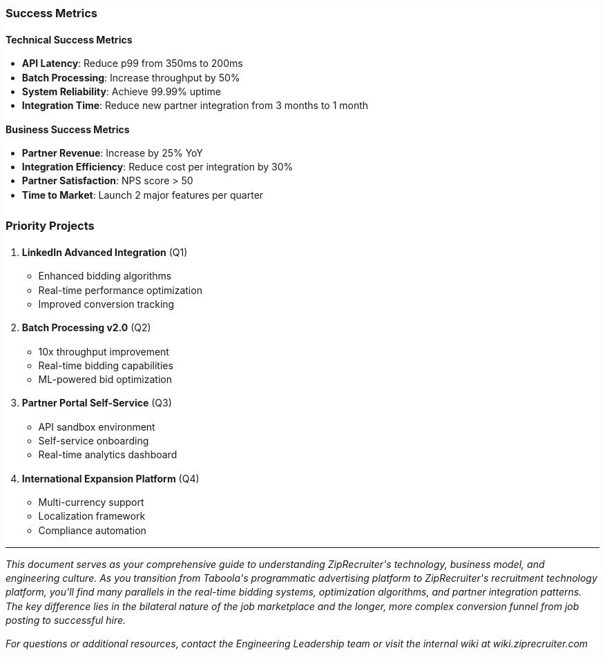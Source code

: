 </div>

</div>

### Success Metrics

**Technical Success Metrics**
- **API Latency**: Reduce p99 from 350ms to 200ms
- **Batch Processing**: Increase throughput by 50%
- **System Reliability**: Achieve 99.99% uptime
- **Integration Time**: Reduce new partner integration from 3 months to 1 month

**Business Success Metrics**
- **Partner Revenue**: Increase by 25% YoY
- **Integration Efficiency**: Reduce cost per integration by 30%
- **Partner Satisfaction**: NPS score > 50
- **Time to Market**: Launch 2 major features per quarter

### Priority Projects

1. **LinkedIn Advanced Integration** (Q1)
   - Enhanced bidding algorithms
   - Real-time performance optimization
   - Improved conversion tracking

2. **Batch Processing v2.0** (Q2)
   - 10x throughput improvement
   - Real-time bidding capabilities
   - ML-powered bid optimization

3. **Partner Portal Self-Service** (Q3)
   - API sandbox environment
   - Self-service onboarding
   - Real-time analytics dashboard

4. **International Expansion Platform** (Q4)
   - Multi-currency support
   - Localization framework
   - Compliance automation

---

*This document serves as your comprehensive guide to understanding ZipRecruiter's technology, business model, and engineering culture. As you transition from Taboola's programmatic advertising platform to ZipRecruiter's recruitment technology platform, you'll find many parallels in the real-time bidding systems, optimization algorithms, and partner integration patterns. The key difference lies in the bilateral nature of the job marketplace and the longer, more complex conversion funnel from job posting to successful hire.*

*For questions or additional resources, contact the Engineering Leadership team or visit the internal wiki at wiki.ziprecruiter.com*
